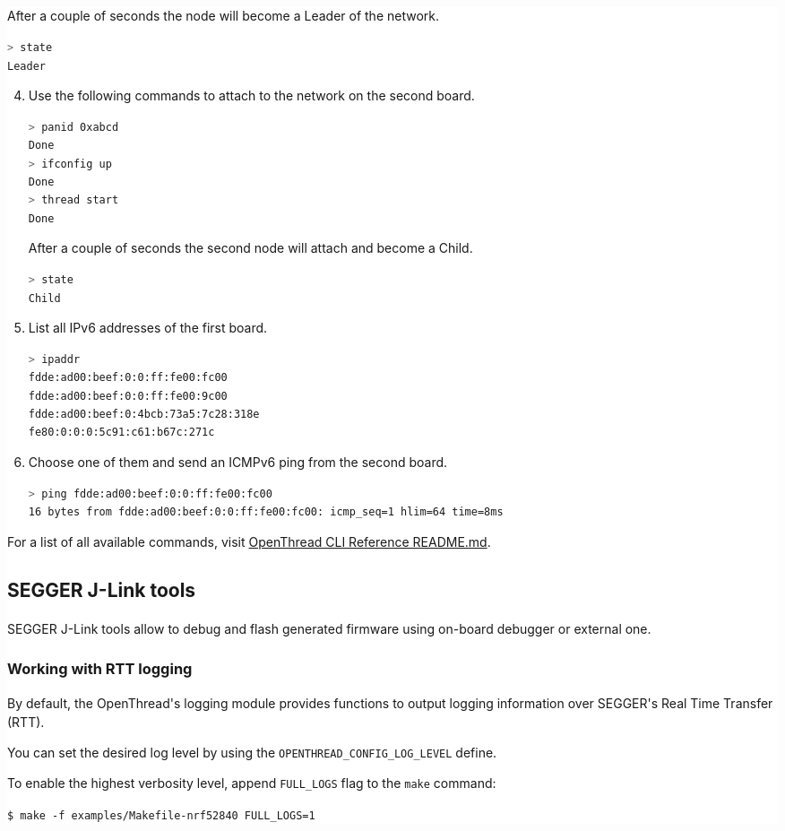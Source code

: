    After a couple of seconds the node will become a Leader of the network.

   ```bash
   > state
   Leader
   ```

4. Use the following commands to attach to the network on the second board.

   ```bash
   > panid 0xabcd
   Done
   > ifconfig up
   Done
   > thread start
   Done
   ```

   After a couple of seconds the second node will attach and become a Child.

   ```bash
   > state
   Child
   ```

5. List all IPv6 addresses of the first board.

   ```bash
   > ipaddr
   fdde:ad00:beef:0:0:ff:fe00:fc00
   fdde:ad00:beef:0:0:ff:fe00:9c00
   fdde:ad00:beef:0:4bcb:73a5:7c28:318e
   fe80:0:0:0:5c91:c61:b67c:271c
   ```

6. Choose one of them and send an ICMPv6 ping from the second board.

   ```bash
   > ping fdde:ad00:beef:0:0:ff:fe00:fc00
   16 bytes from fdde:ad00:beef:0:0:ff:fe00:fc00: icmp_seq=1 hlim=64 time=8ms
   ```

For a list of all available commands, visit [OpenThread CLI Reference README.md][CLI].

[CLI]: ./../../../src/cli/README.md

## SEGGER J-Link tools

SEGGER J-Link tools allow to debug and flash generated firmware using on-board debugger or external one.

### Working with RTT logging

By default, the OpenThread's logging module provides functions to output logging
information over SEGGER's Real Time Transfer (RTT).

You can set the desired log level by using the `OPENTHREAD_CONFIG_LOG_LEVEL` define.

To enable the highest verbosity level, append `FULL_LOGS` flag to the `make` command:
```
$ make -f examples/Makefile-nrf52840 FULL_LOGS=1
```


[nRF52840]: https://www.nordicsemi.com/Products/Low-power-short-range-wireless/nRF52840
[nRF5-SDK-section]: #nordic-semiconductors-nrf5-sdk-for-thread-and-zigbee
[gnu-toolchain]: https://launchpad.net/gcc-arm-embedded
[nRF5-Command-Line-Tools]: https://www.nordicsemi.com/Software-and-Tools/Development-Tools/nRF5-Command-Line-Tools
[nrf52840-dongle-programming]: https://www.nordicsemi.com/DocLib/Content/User_Guides/nrf52840_dongle/latest/UG/nrf52840_Dongle/programming
[spi-hdlc-adapter]: https://github.com/openthread/openthread/tree/master/tools/spi-hdlc-adapter
[ccache-website]: https://ccache.samba.org/
[mbedtls-thread-safety-and-multi-threading]: https://tls.mbed.org/kb/development/thread-safety-and-multi-threading
[J-Link-OB]: https://wiki.segger.com/J-Link_OB_SAM3U_NordicSemi#Hardware_flow_control_support
[DIAG]: ./../../../src/diag/README.md
[nRFDIAG]: DIAG.md
[PlantUML-url]: http://plantuml.com/
[nRF5-SDK-Thread-Zigbee]: https://www.nordicsemi.com/Software-and-Tools/Software/nRF5-SDK-for-Thread-and-Zigbee